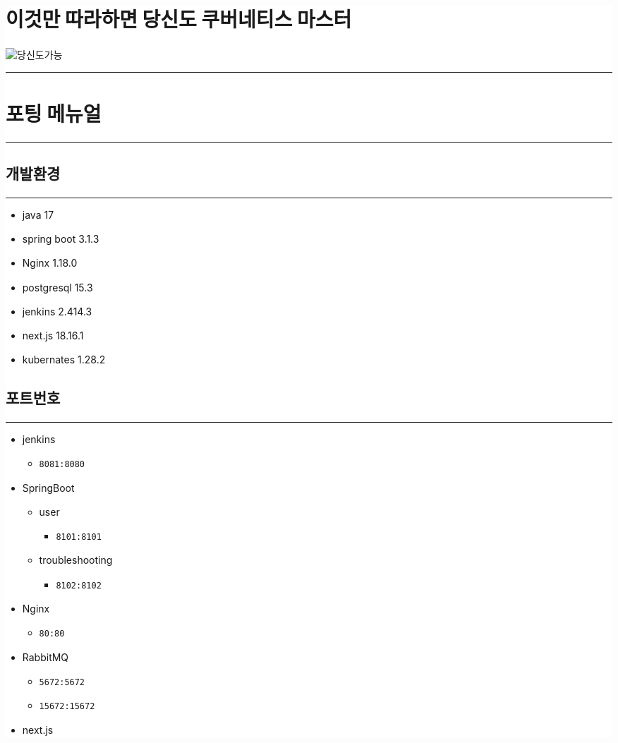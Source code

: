 # 이것만 따라하면 당신도 쿠버네티스 마스터

<img src="https://s-media-cache-ak0.pinimg.com/564x/15/00/15/150015b37ecf708c0eba6c82b1a5075b.jpg" title="" alt="당신도가능" data-align="center">

***

# 포팅 메뉴얼

------------------------------------------------

## 개발환경

--------------------------------------

- java 17

- spring boot 3.1.3

- Nginx 1.18.0

- postgresql 15.3

- jenkins 2.414.3

- next.js 18.16.1

- kubernates 1.28.2

## 포트번호

---------------------------------------

- jenkins
  
  - ```8081:8080```

- SpringBoot
  
  - user
    
    - ```8101:8101```
  
  - troubleshooting
    
    - ```8102:8102```

- Nginx
  
  - ```80:80```

- RabbitMQ
  
  - ```5672:5672```
  
  - ```15672:15672```

- next.js
  